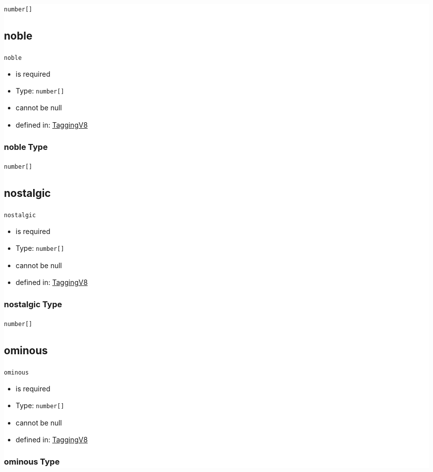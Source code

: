 `number[]`

## noble



`noble`

* is required

* Type: `number[]`

* cannot be null

* defined in: [TaggingV8](taggingv8-defs-moodadvancedsegmentsv1-properties-noble.md "https://github.com/cyanite-ai/aws-marketplace/blob/main/audio_analyzer/schemes/marketplace_v1/schema/TaggingV8.schema.json#/$defs/MoodAdvancedSegmentsV1/properties/noble")

### noble Type

`number[]`

## nostalgic



`nostalgic`

* is required

* Type: `number[]`

* cannot be null

* defined in: [TaggingV8](taggingv8-defs-moodadvancedsegmentsv1-properties-nostalgic.md "https://github.com/cyanite-ai/aws-marketplace/blob/main/audio_analyzer/schemes/marketplace_v1/schema/TaggingV8.schema.json#/$defs/MoodAdvancedSegmentsV1/properties/nostalgic")

### nostalgic Type

`number[]`

## ominous



`ominous`

* is required

* Type: `number[]`

* cannot be null

* defined in: [TaggingV8](taggingv8-defs-moodadvancedsegmentsv1-properties-ominous.md "https://github.com/cyanite-ai/aws-marketplace/blob/main/audio_analyzer/schemes/marketplace_v1/schema/TaggingV8.schema.json#/$defs/MoodAdvancedSegmentsV1/properties/ominous")

### ominous Type
